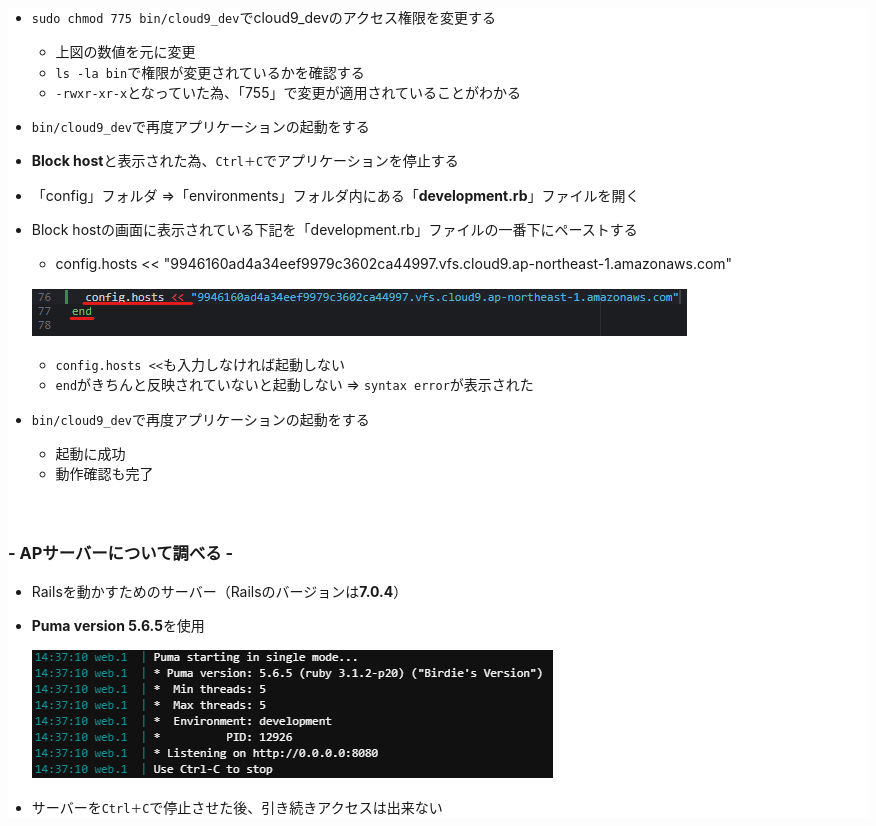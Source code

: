 
- `sudo chmod 775 bin/cloud9_dev`でcloud9_devのアクセス権限を変更する
   - 上図の数値を元に変更
   - `ls -la bin`で権限が変更されているかを確認する
   - `-rwxr-xr-x`となっていた為、「755」で変更が適用されていることがわかる
- `bin/cloud9_dev`で再度アプリケーションの起動をする
- **Block host**と表示された為、`Ctrl＋C`でアプリケーションを停止する
- 「config」フォルダ ⇒「environments」フォルダ内にある「**development.rb**」ファイルを開く
-  Block hostの画面に表示されている下記を「development.rb」ファイルの一番下にペーストする
   - config.hosts << "9946160ad4a34eef9979c3602ca44997.vfs.cloud9.ap-northeast-1.amazonaws.com"
　

   ![04](/images-lecture03/2023-12-04_234356.png)
   - `config.hosts <<`も入力しなければ起動しない
   - `end`がきちんと反映されていないと起動しない ⇒ `syntax error`が表示された
    
- `bin/cloud9_dev`で再度アプリケーションの起動をする
   - 起動に成功
   - 動作確認も完了

<br>

### -  APサーバーについて調べる  -

 - Railsを動かすためのサーバー（Railsのバージョンは**7.0.4**）
 - **Puma version 5.6.5**を使用
   
   ![05](/images-lecture03/2023-12-04_235002.png)
 - サーバーを`Ctrl＋C`で停止させた後、引き続きアクセスは出来ない
   
